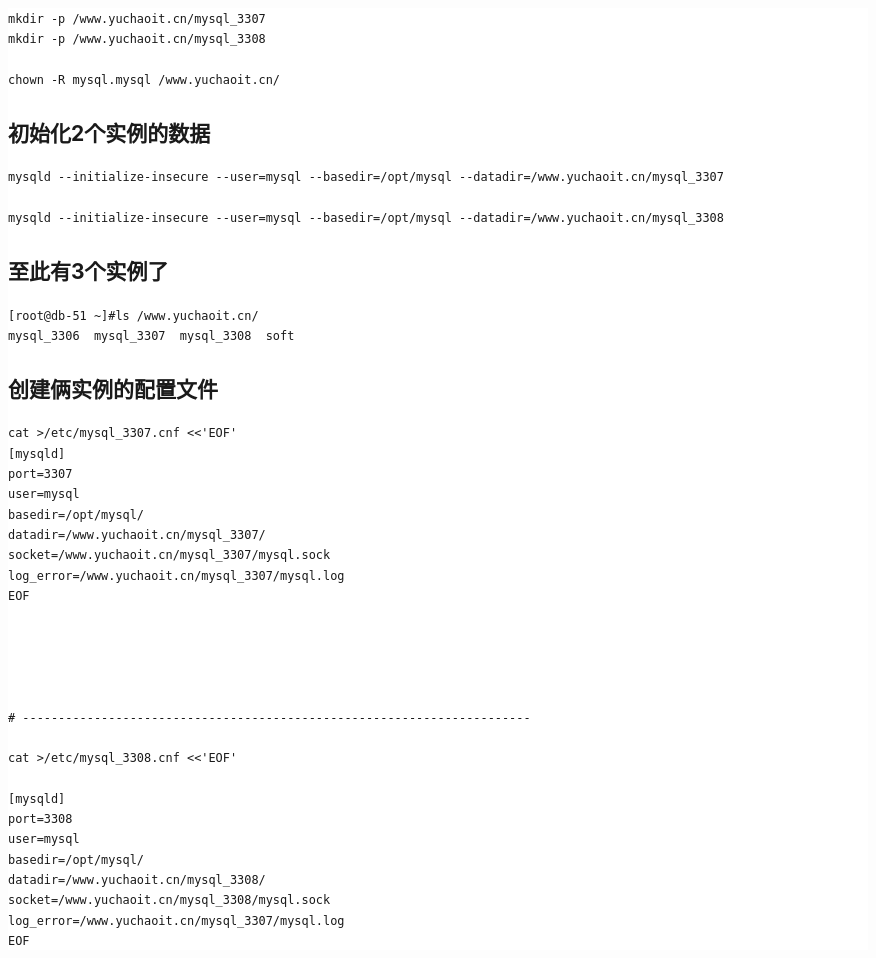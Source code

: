 ```
mkdir -p /www.yuchaoit.cn/mysql_3307
mkdir -p /www.yuchaoit.cn/mysql_3308

chown -R mysql.mysql /www.yuchaoit.cn/
```

## 初始化2个实例的数据

```
mysqld --initialize-insecure --user=mysql --basedir=/opt/mysql --datadir=/www.yuchaoit.cn/mysql_3307

mysqld --initialize-insecure --user=mysql --basedir=/opt/mysql --datadir=/www.yuchaoit.cn/mysql_3308
```

## 至此有3个实例了

```
[root@db-51 ~]#ls /www.yuchaoit.cn/
mysql_3306  mysql_3307  mysql_3308  soft
```

## 创建俩实例的配置文件

```
cat >/etc/mysql_3307.cnf <<'EOF'
[mysqld]
port=3307
user=mysql
basedir=/opt/mysql/
datadir=/www.yuchaoit.cn/mysql_3307/
socket=/www.yuchaoit.cn/mysql_3307/mysql.sock
log_error=/www.yuchaoit.cn/mysql_3307/mysql.log
EOF





# -----------------------------------------------------------------------

cat >/etc/mysql_3308.cnf <<'EOF'

[mysqld]
port=3308
user=mysql
basedir=/opt/mysql/
datadir=/www.yuchaoit.cn/mysql_3308/
socket=/www.yuchaoit.cn/mysql_3308/mysql.sock
log_error=/www.yuchaoit.cn/mysql_3307/mysql.log
EOF
```
